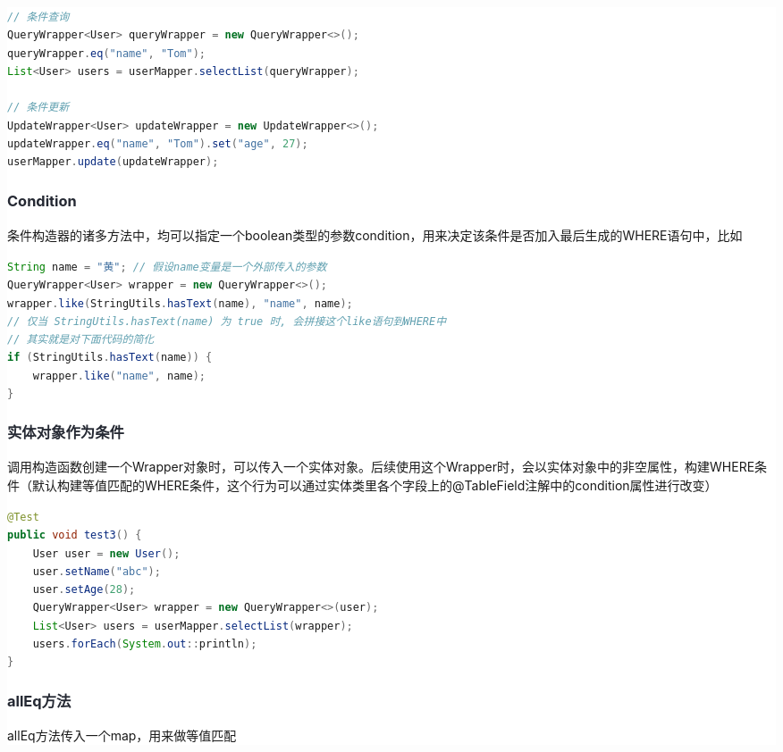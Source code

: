 



```java
// 条件查询
QueryWrapper<User> queryWrapper = new QueryWrapper<>();
queryWrapper.eq("name", "Tom");
List<User> users = userMapper.selectList(queryWrapper);

// 条件更新
UpdateWrapper<User> updateWrapper = new UpdateWrapper<>();
updateWrapper.eq("name", "Tom").set("age", 27);
userMapper.update(updateWrapper);
```

<font style="color:rgb(37, 41, 51);"></font>

### <font style="color:rgb(37, 41, 51);">Condition</font>
条件构造器的诸多方法中，均可以指定一个boolean类型的参数condition，用来决定该条件是否加入最后生成的WHERE语句中，比如

```java
String name = "黄"; // 假设name变量是一个外部传入的参数
QueryWrapper<User> wrapper = new QueryWrapper<>();
wrapper.like(StringUtils.hasText(name), "name", name);
// 仅当 StringUtils.hasText(name) 为 true 时, 会拼接这个like语句到WHERE中
// 其实就是对下面代码的简化
if (StringUtils.hasText(name)) {
	wrapper.like("name", name);
}
```



### <font style="color:rgb(37, 41, 51);">实体对象作为条件</font>
调用构造函数创建一个Wrapper对象时，可以传入一个实体对象。后续使用这个Wrapper时，会以实体对象中的非空属性，构建WHERE条件（默认构建等值匹配的WHERE条件，这个行为可以通过实体类里各个字段上的@TableField注解中的condition属性进行改变）

```java
@Test
public void test3() {
    User user = new User();
    user.setName("abc");
    user.setAge(28);
    QueryWrapper<User> wrapper = new QueryWrapper<>(user);
    List<User> users = userMapper.selectList(wrapper);
    users.forEach(System.out::println);
}

```

<font style="color:rgb(37, 41, 51);"></font>

### <font style="color:rgb(37, 41, 51);">allEq方法</font>
allEq方法传入一个map，用来做等值匹配
